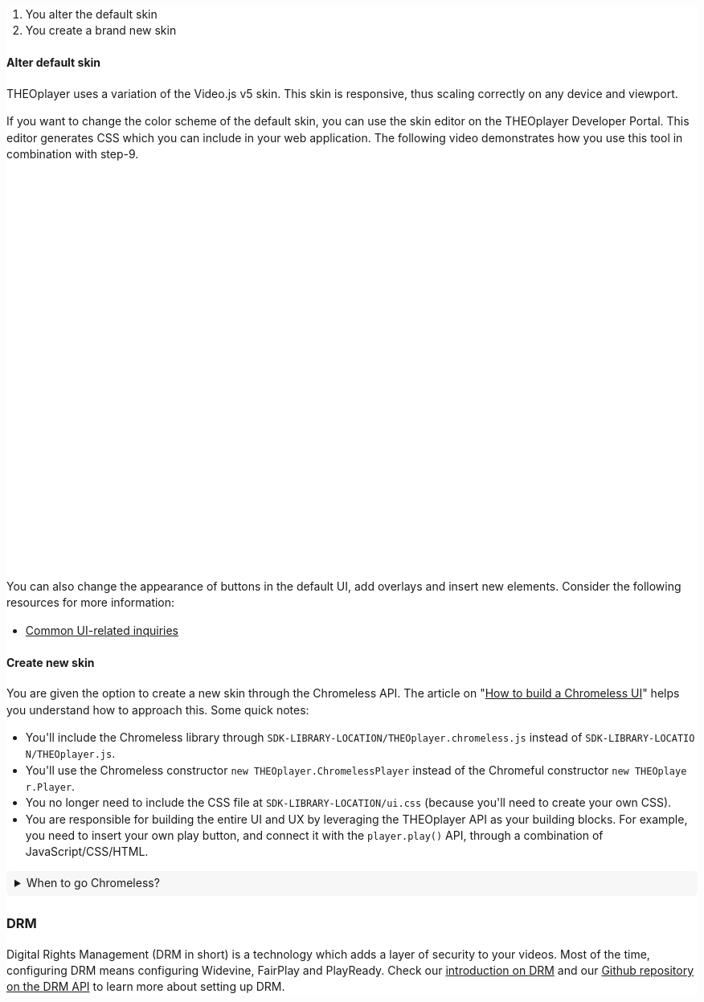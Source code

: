 1. You alter the default skin
2. You create a brand new skin

#### Alter default skin

THEOplayer uses a variation of the Video.js v5 skin. This skin is responsive, thus scaling correctly on any device and viewport.

If you want to change the color scheme of the default skin, you can use the skin editor on the THEOplayer Developer Portal.
This editor generates CSS which you can include in your web application.
The following video demonstrates how you use this tool in combination with step-9.

<div style="position:relative;padding-bottom:56.25%;margin-bottom:20px;">
<iframe src="https://cdn.theoplayer.com/demos/getting-started/web-sdk/portal.html" title="Embedded THEOplayer" frameborder="0" scrolling="no" width="100%" height="100%" style="width:100%;height:100%;position:absolute;left:0;top:0;" allow="accelerometer; autoplay; encrypted-media; fullscreen; gyroscope; picture-in-picture" allowfullscreen=""></iframe>
</div>

You can also change the appearance of buttons in the default UI, add overlays and insert new elements.
Consider the following resources for more information:



- <a href="https://docs.theoplayer.com/how-to-guides/11-ui/00-introduction.md" target="_blank">Common UI-related inquiries</a>

#### Create new skin

You are given the option to create a new skin through the Chromeless API.
The article on "<a href="https://docs.theoplayer.com/how-to-guides/11-ui/06-how-to-build-chromeless-ui.md" target="_blank">How to build a Chromeless UI</a>" helps you understand how to approach this.
Some quick notes:

- You'll include the Chromeless library through `SDK-LIBRARY-LOCATION/THEOplayer.chromeless.js` instead of `SDK-LIBRARY-LOCATION/THEOplayer.js`.
- You'll use the Chromeless constructor `new THEOplayer.ChromelessPlayer` instead of the Chromeful constructor `new THEOplayer.Player`.
- You no longer need to include the CSS file at `SDK-LIBRARY-LOCATION/ui.css` (because you'll need to create your own CSS).
- You are responsible for building the entire UI and UX by leveraging the THEOplayer API as your building blocks.
  For example, you need to insert your own play button, and connect it with the `player.play()` API, through a combination of JavaScript/CSS/HTML.

<details><summary style="background: #f7f7f7; padding: 5px 5px 5px 10px; border-radius: 5px 5px;">When to go Chromeless?</summary></details>

### DRM

Digital Rights Management (DRM in short) is a technology which adds a layer of security to your videos.
Most of the time, configuring DRM means configuring Widevine, FairPlay and PlayReady.
Check our <a href="https://docs.portal.theoplayer.com/how-to-guides/04-drm/00-introduction.md" target="_blank">introduction on DRM</a> and our <a href="https://github.com/THEOplayer/samples-drm-integration" target="_blank">Github repository on the DRM API</a> to learn more about setting up DRM.
